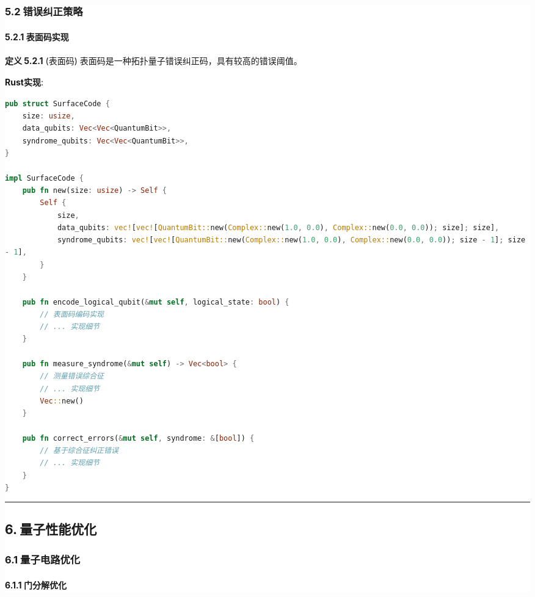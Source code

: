 ### 5.2 错误纠正策略

#### 5.2.1 表面码实现

**定义 5.2.1** (表面码)
表面码是一种拓扑量子错误纠正码，具有较高的错误阈值。

**Rust实现**:

```rust
pub struct SurfaceCode {
    size: usize,
    data_qubits: Vec<Vec<QuantumBit>>,
    syndrome_qubits: Vec<Vec<QuantumBit>>,
}

impl SurfaceCode {
    pub fn new(size: usize) -> Self {
        Self {
            size,
            data_qubits: vec![vec![QuantumBit::new(Complex::new(1.0, 0.0), Complex::new(0.0, 0.0)); size]; size],
            syndrome_qubits: vec![vec![QuantumBit::new(Complex::new(1.0, 0.0), Complex::new(0.0, 0.0)); size - 1]; size - 1],
        }
    }
    
    pub fn encode_logical_qubit(&mut self, logical_state: bool) {
        // 表面码编码实现
        // ... 实现细节
    }
    
    pub fn measure_syndrome(&mut self) -> Vec<bool> {
        // 测量错误综合征
        // ... 实现细节
        Vec::new()
    }
    
    pub fn correct_errors(&mut self, syndrome: &[bool]) {
        // 基于综合征纠正错误
        // ... 实现细节
    }
}
```

---

## 6. 量子性能优化

### 6.1 量子电路优化

#### 6.1.1 门分解优化

